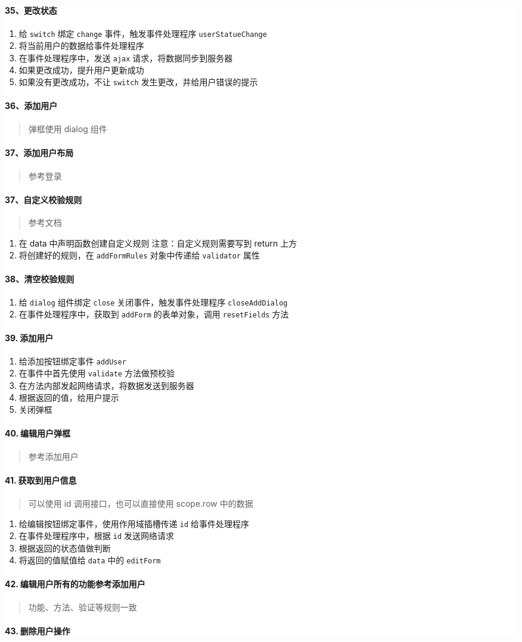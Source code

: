 #### 35、更改状态

1. 给 `switch` 绑定 `change` 事件，触发事件处理程序 `userStatueChange`
2. 将当前用户的数据给事件处理程序
3. 在事件处理程序中，发送 `ajax` 请求，将数据同步到服务器
4. 如果更改成功，提升用户更新成功
5. 如果没有更改成功，不让 `switch` 发生更改，并给用户错误的提示


####  36、添加用户
> 弹框使用 dialog 组件

#### 37、添加用户布局
> 参考登录

#### 37、自定义校验规则
> 参考文档

1. 在 data 中声明函数创建自定义规则
   注意：自定义规则需要写到 return 上方
2. 将创建好的规则，在 `addFormRules` 对象中传递给 `validator` 属性


#### 38、清空校验规则

1. 给 `dialog` 组件绑定 `close` 关闭事件，触发事件处理程序 `closeAddDialog`
2. 在事件处理程序中，获取到 `addForm` 的表单对象，调用 `resetFields` 方法


#### 39. 添加用户

1. 给添加按钮绑定事件 `addUser`
2. 在事件中首先使用 `validate` 方法做预校验
3. 在方法内部发起网络请求，将数据发送到服务器
4. 根据返回的值，给用户提示
5. 关闭弹框


#### 40. 编辑用户弹框
> 参考添加用户


#### 41. 获取到用户信息
> 可以使用 id 调用接口，也可以直接使用 scope.row 中的数据

1. 给编辑按钮绑定事件，使用作用域插槽传递 `id` 给事件处理程序
2. 在事件处理程序中，根据 `id` 发送网络请求
3. 根据返回的状态值做判断
4. 将返回的值赋值给 `data` 中的 `editForm`


#### 42. 编辑用户所有的功能参考添加用户
> 功能、方法、验证等规则一致



#### 43. 删除用户操作
